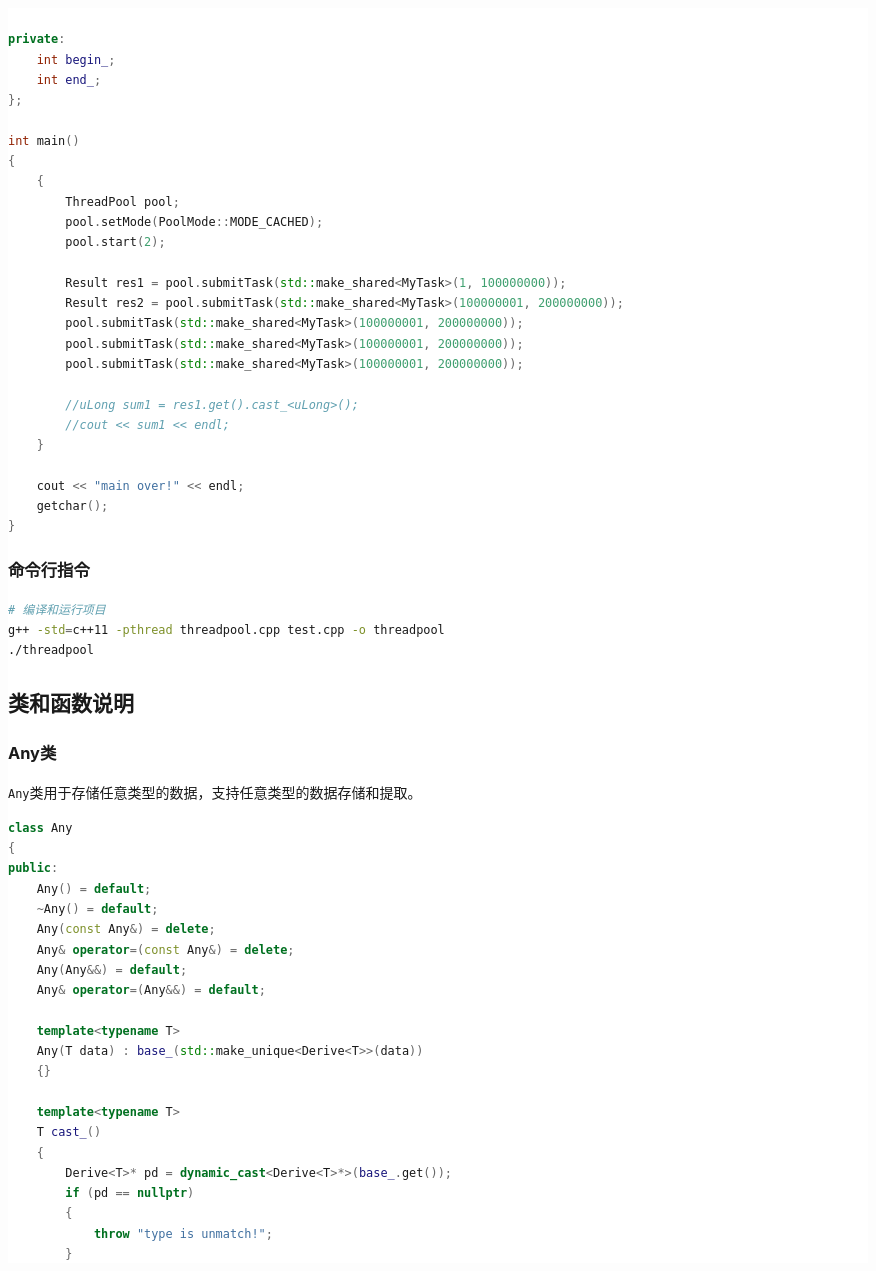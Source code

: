 ```cpp file test.cpp

private:
    int begin_;
    int end_;
};

int main()
{
    {
        ThreadPool pool;
        pool.setMode(PoolMode::MODE_CACHED);
        pool.start(2);

        Result res1 = pool.submitTask(std::make_shared<MyTask>(1, 100000000));
        Result res2 = pool.submitTask(std::make_shared<MyTask>(100000001, 200000000));
        pool.submitTask(std::make_shared<MyTask>(100000001, 200000000));
        pool.submitTask(std::make_shared<MyTask>(100000001, 200000000));
        pool.submitTask(std::make_shared<MyTask>(100000001, 200000000));

        //uLong sum1 = res1.get().cast_<uLong>();
        //cout << sum1 << endl;
    }

    cout << "main over!" << endl;
    getchar();
}
```

### 命令行指令
```bash
# 编译和运行项目
g++ -std=c++11 -pthread threadpool.cpp test.cpp -o threadpool
./threadpool
```

## 类和函数说明
### Any类
`Any`类用于存储任意类型的数据，支持任意类型的数据存储和提取。

```cpp file threadpool.h
class Any
{
public:
    Any() = default;
    ~Any() = default;
    Any(const Any&) = delete;
    Any& operator=(const Any&) = delete;
    Any(Any&&) = default;
    Any& operator=(Any&&) = default;

    template<typename T>
    Any(T data) : base_(std::make_unique<Derive<T>>(data))
    {}

    template<typename T>
    T cast_()
    {
        Derive<T>* pd = dynamic_cast<Derive<T>*>(base_.get());
        if (pd == nullptr)
        {
            throw "type is unmatch!";
        }
```